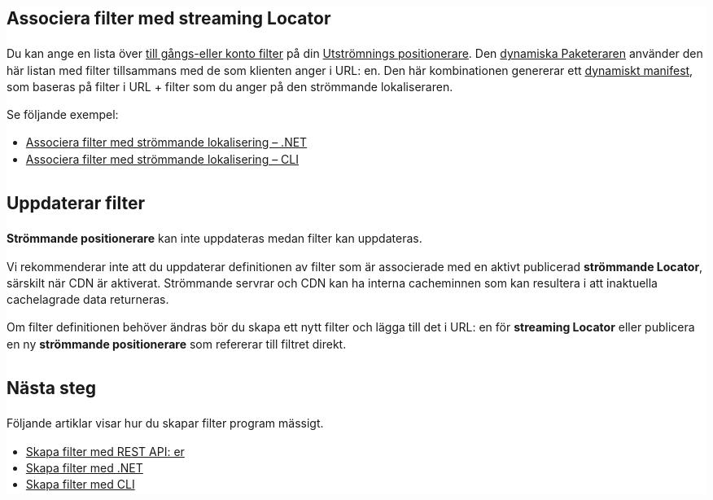 ## <a name="associating-filters-with-streaming-locator"></a>Associera filter med streaming Locator

Du kan ange en lista över [till gångs-eller konto filter](filters-concept.md) på din [Utströmnings positionerare](/rest/api/media/streaminglocators/create#request-body). Den [dynamiska Paketeraren](dynamic-packaging-overview.md) använder den här listan med filter tillsammans med de som klienten anger i URL: en. Den här kombinationen genererar ett [dynamiskt manifest](filters-dynamic-manifest-overview.md), som baseras på filter i URL + filter som du anger på den strömmande lokaliseraren. 

Se följande exempel:

* [Associera filter med strömmande lokalisering – .NET](filters-dynamic-manifest-dotnet-howto.md#associate-filters-with-streaming-locator)
* [Associera filter med strömmande lokalisering – CLI](filters-dynamic-manifest-cli-howto.md#associate-filters-with-streaming-locator)

## <a name="updating-filters"></a>Uppdaterar filter
 
**Strömmande positionerare** kan inte uppdateras medan filter kan uppdateras. 

Vi rekommenderar inte att du uppdaterar definitionen av filter som är associerade med en aktivt publicerad **strömmande Locator**, särskilt när CDN är aktiverat. Strömmande servrar och CDN kan ha interna cacheminnen som kan resultera i att inaktuella cachelagrade data returneras. 

Om filter definitionen behöver ändras bör du skapa ett nytt filter och lägga till det i URL: en för **streaming Locator** eller publicera en ny **strömmande positionerare** som refererar till filtret direkt.

## <a name="next-steps"></a>Nästa steg

Följande artiklar visar hur du skapar filter program mässigt.  

- [Skapa filter med REST API: er](filters-dynamic-manifest-rest-howto.md)
- [Skapa filter med .NET](filters-dynamic-manifest-dotnet-howto.md)
- [Skapa filter med CLI](filters-dynamic-manifest-cli-howto.md)
